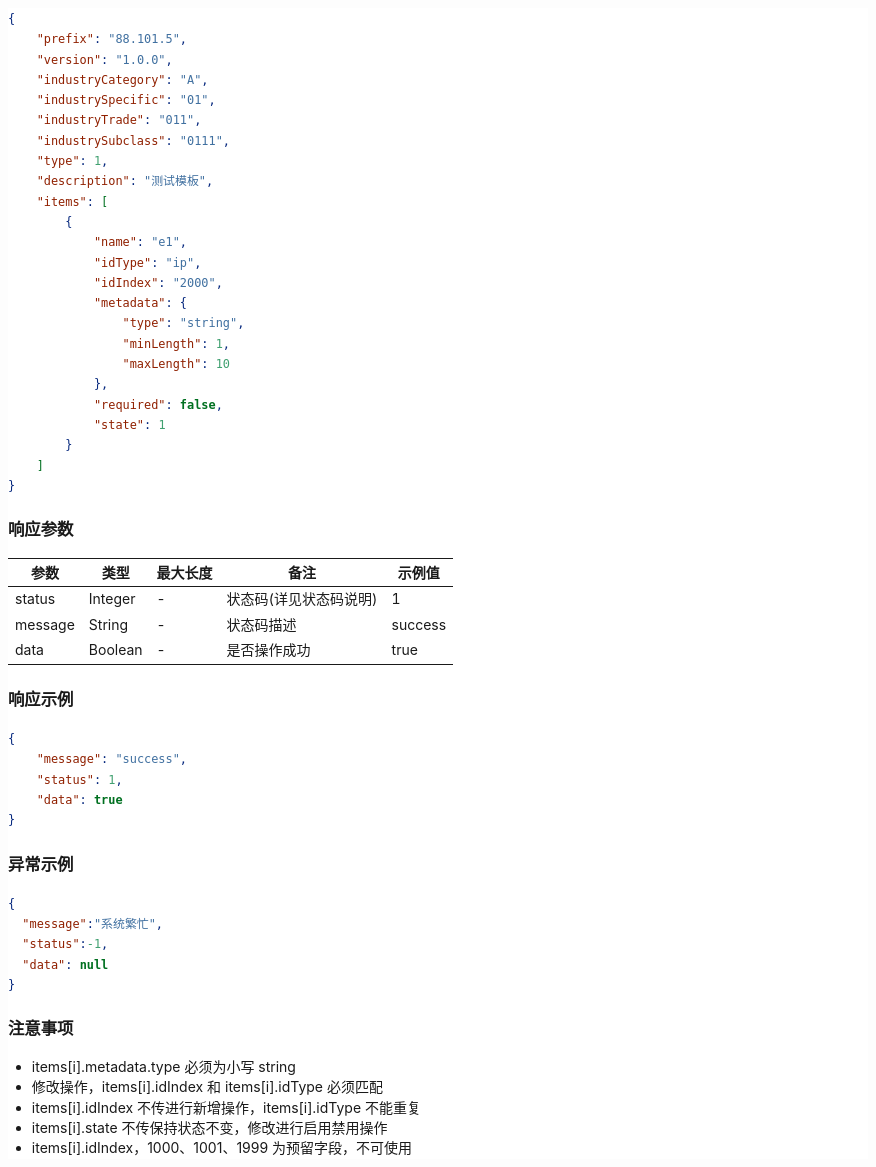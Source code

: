 ```json
{
    "prefix": "88.101.5",
    "version": "1.0.0",
    "industryCategory": "A",
    "industrySpecific": "01",
    "industryTrade": "011",
    "industrySubclass": "0111",
    "type": 1,
    "description": "测试模板",
    "items": [
        {
            "name": "e1",
            "idType": "ip",
            "idIndex": "2000",
            "metadata": {
                "type": "string",
                "minLength": 1,
                "maxLength": 10
            },
            "required": false,
            "state": 1
        }
    ]
}
```
### 响应参数

| 参数    | 类型    | 最大长度 | 备注         | 示例值 |
| ------- | ------- | -------- | ------------ | ------ |
| status  | Integer | -        | 状态码(详见状态码说明) | 1      |
| message | String  | -        | 状态码描述   | success |
| data    | Boolean | -        | 是否操作成功 | true   |

### 响应示例

```json
{
    "message": "success",
    "status": 1,
    "data": true
}
```
### 异常示例

```json
{
  "message":"系统繁忙",
  "status":-1,
  "data": null
}
```
### 注意事项
- items[i].metadata.type 必须为小写 string
- 修改操作，items[i].idIndex 和 items[i].idType 必须匹配
- items[i].idIndex 不传进行新增操作，items[i].idType 不能重复
- items[i].state 不传保持状态不变，修改进行启用禁用操作
- items[i].idIndex，1000、1001、1999 为预留字段，不可使用
